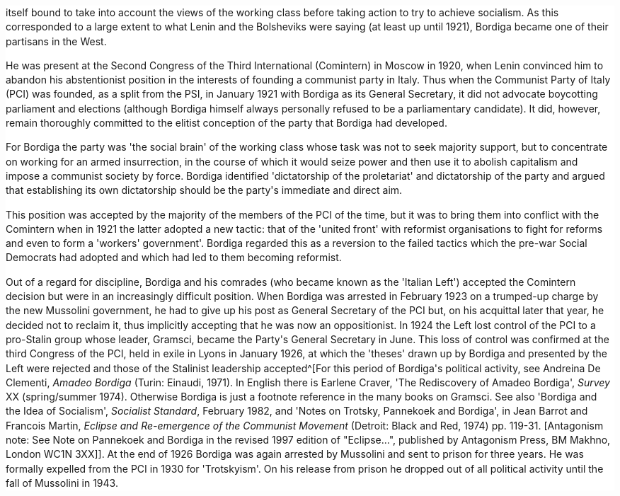 itself bound to take into account the views of the working class before
taking action to try to achieve socialism. As this corresponded to a
large extent to what Lenin and the Bolsheviks were saying (at least up
until 1921), Bordiga became one of their partisans in the West.

He was present at the Second Congress of the Third International
(Comintern) in Moscow in 1920, when Lenin convinced him to abandon his
abstentionist position in the interests of founding a communist party in
Italy. Thus when the Communist Party of Italy (PCI) was founded, as a
split from the PSI, in January 1921 with Bordiga as its General
Secretary, it did not advocate boycotting parliament and elections
(although Bordiga himself always personally refused to be a
parliamentary candidate). It did, however, remain thoroughly committed
to the elitist conception of the party that Bordiga had developed.

For Bordiga the party was 'the social brain' of the working class whose
task was not to seek majority support, but to concentrate on working for
an armed insurrection, in the course of which it would seize power and
then use it to abolish capitalism and impose a communist society by
force. Bordiga identified 'dictatorship of the proletariat' and
dictatorship of the party and argued that establishing its own
dictatorship should be the party's immediate and direct aim.

This position was accepted by the majority of the members of the PCI of
the time, but it was to bring them into conflict with the Comintern when
in 1921 the latter adopted a new tactic: that of the 'united front' with
reformist organisations to fight for reforms and even to form a
'workers' government'. Bordiga regarded this as a reversion to the
failed tactics which the pre-war Social Democrats had adopted and which
had led to them becoming reformist.

Out of a regard for discipline, Bordiga and his comrades (who became
known as the 'Italian Left') accepted the Comintern decision but were in
an increasingly difficult position. When Bordiga was arrested in
February 1923 on a trumped-up charge by the new Mussolini government, he
had to give up his post as General Secretary of the PCI but, on his
acquittal later that year, he decided not to reclaim it, thus implicitly
accepting that he was now an oppositionist. In 1924 the Left lost
control of the PCI to a pro-Stalin group whose leader, Gramsci, became
the Party's General Secretary in June. This loss of control was
confirmed at the third Congress of the PCI, held in exile in Lyons in
January 1926, at which the 'theses' drawn up by Bordiga and presented by
the Left were rejected and those of the Stalinist leadership
accepted^[For this period of Bordiga's political activity, see Andreina
De Clementi, _Amadeo Bordiga_ (Turin: Einaudi, 1971). In English there
is Earlene Craver, 'The Rediscovery of Amadeo Bordiga', _Survey_ XX
(spring/summer 1974). Otherwise Bordiga is just a footnote reference in
the many books on Gramsci. See also 'Bordiga and the Idea of Socialism',
_Socialist Standard_, February 1982, and 'Notes on Trotsky, Pannekoek
and Bordiga', in Jean Barrot and Francois Martin, _Eclipse and
Re-emergence of the Communist Movement_ (Detroit: Black and Red, 1974)
pp. 119-31. [Antagonism note: See Note on Pannekoek and Bordiga in the
revised 1997 edition of "Eclipse...", published by Antagonism Press, BM
Makhno, London WC1N 3XX]]. At the end of 1926 Bordiga was again arrested
by Mussolini and sent to prison for three years. He was formally
expelled from the PCI in 1930 for 'Trotskyism'. On his release from
prison he dropped out of all political activity until the fall of
Mussolini in 1943.
